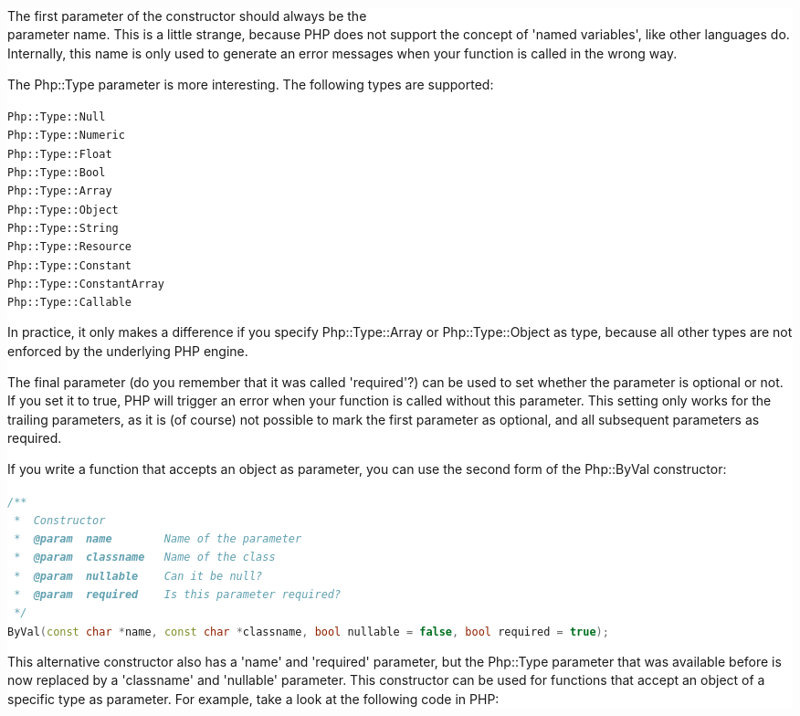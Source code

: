 The first parameter of the constructor should always be the  
parameter name. This is a little strange, because PHP does not support the
concept of 'named variables', like other languages do. Internally, this 
name is only used to generate an error messages when your function is 
called in the wrong way.


The Php::Type parameter is more interesting. The following types are
supported:

```
Php::Type::Null
Php::Type::Numeric
Php::Type::Float
Php::Type::Bool
Php::Type::Array
Php::Type::Object
Php::Type::String
Php::Type::Resource
Php::Type::Constant
Php::Type::ConstantArray
Php::Type::Callable
```
In practice, it only makes a difference if you specify Php::Type::Array or
Php::Type::Object as type, because all other types are not enforced by the 
underlying PHP engine.

The final parameter (do you remember that it was called 'required'?) can be 
used to set whether the parameter is optional or not.  If you set it
to true, PHP will trigger an error when your
function is called without this parameter. This setting only
works for the trailing parameters, as it is (of course) not 
possible to mark the first parameter as optional, and all subsequent 
parameters as required.

If you write a function that accepts an object as parameter, you can
use the second form of the Php::ByVal constructor:

```cpp
/**
 *  Constructor
 *  @param  name        Name of the parameter
 *  @param  classname   Name of the class
 *  @param  nullable    Can it be null?
 *  @param  required    Is this parameter required?
 */
ByVal(const char *name, const char *classname, bool nullable = false, bool required = true);
```

This alternative constructor also has a 'name' and 'required' parameter, but the
Php::Type parameter that was available before is now replaced by a 'classname'
and 'nullable' parameter. This constructor can be used for functions that 
accept an object of a specific type as parameter. For example, take a look 
at the following code in PHP:
